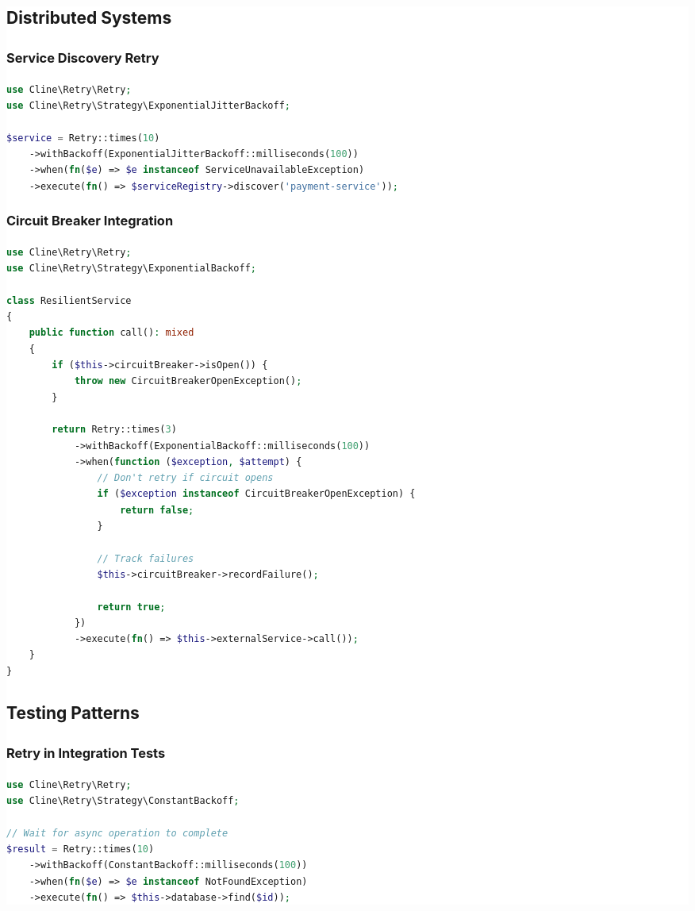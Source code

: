 ## Distributed Systems

### Service Discovery Retry

```php
use Cline\Retry\Retry;
use Cline\Retry\Strategy\ExponentialJitterBackoff;

$service = Retry::times(10)
    ->withBackoff(ExponentialJitterBackoff::milliseconds(100))
    ->when(fn($e) => $e instanceof ServiceUnavailableException)
    ->execute(fn() => $serviceRegistry->discover('payment-service'));
```

### Circuit Breaker Integration

```php
use Cline\Retry\Retry;
use Cline\Retry\Strategy\ExponentialBackoff;

class ResilientService
{
    public function call(): mixed
    {
        if ($this->circuitBreaker->isOpen()) {
            throw new CircuitBreakerOpenException();
        }

        return Retry::times(3)
            ->withBackoff(ExponentialBackoff::milliseconds(100))
            ->when(function ($exception, $attempt) {
                // Don't retry if circuit opens
                if ($exception instanceof CircuitBreakerOpenException) {
                    return false;
                }

                // Track failures
                $this->circuitBreaker->recordFailure();

                return true;
            })
            ->execute(fn() => $this->externalService->call());
    }
}
```

## Testing Patterns

### Retry in Integration Tests

```php
use Cline\Retry\Retry;
use Cline\Retry\Strategy\ConstantBackoff;

// Wait for async operation to complete
$result = Retry::times(10)
    ->withBackoff(ConstantBackoff::milliseconds(100))
    ->when(fn($e) => $e instanceof NotFoundException)
    ->execute(fn() => $this->database->find($id));
```
